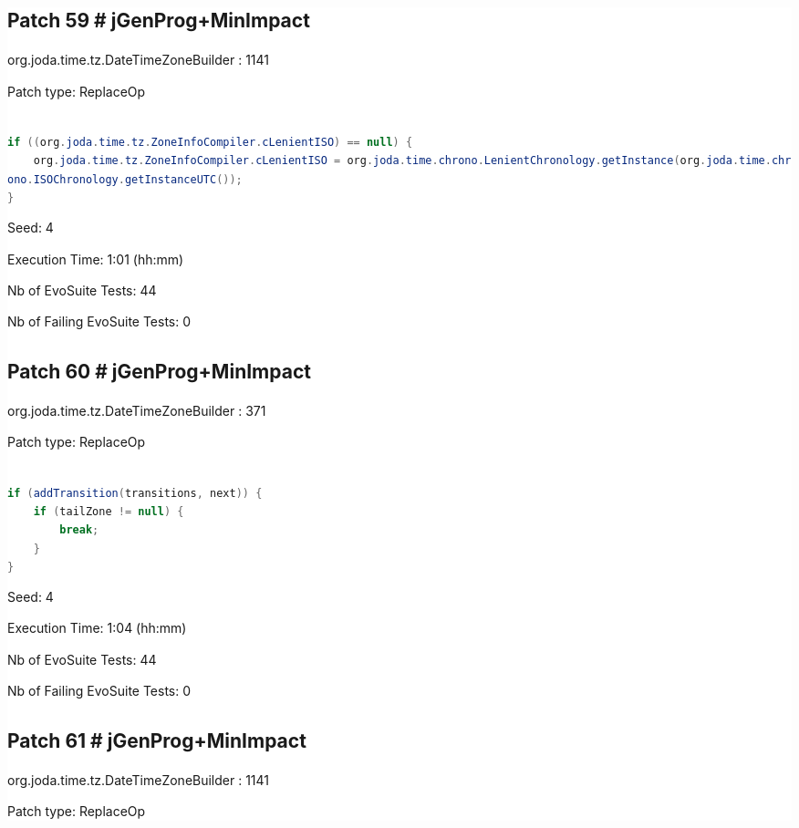 

## Patch 59 #  jGenProg+MinImpact 

org.joda.time.tz.DateTimeZoneBuilder : 1141

Patch type: ReplaceOp

```Java

if ((org.joda.time.tz.ZoneInfoCompiler.cLenientISO) == null) {
	org.joda.time.tz.ZoneInfoCompiler.cLenientISO = org.joda.time.chrono.LenientChronology.getInstance(org.joda.time.chrono.ISOChronology.getInstanceUTC());
} 

```


Seed: 4

Execution Time: 1:01 (hh:mm) 

Nb of EvoSuite Tests: 44

Nb of Failing EvoSuite Tests: 0



## Patch 60 #  jGenProg+MinImpact 

org.joda.time.tz.DateTimeZoneBuilder : 371

Patch type: ReplaceOp

```Java

if (addTransition(transitions, next)) {
	if (tailZone != null) {
		break;
	} 
} 

```


Seed: 4

Execution Time: 1:04 (hh:mm) 

Nb of EvoSuite Tests: 44

Nb of Failing EvoSuite Tests: 0



## Patch 61 #  jGenProg+MinImpact 

org.joda.time.tz.DateTimeZoneBuilder : 1141

Patch type: ReplaceOp
